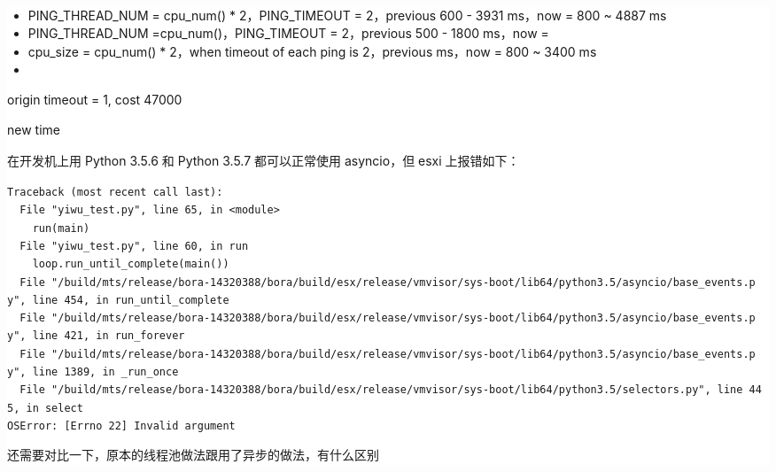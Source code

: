 * PING_THREAD_NUM = cpu_num() * 2，PING_TIMEOUT =  2，previous 600 -  3931 ms，now = 800 ~ 4887 ms
* PING_THREAD_NUM =cpu_num()，PING_TIMEOUT =  2，previous 500 - 1800 ms，now = 
* cpu_size = cpu_num() * 2，when timeout of each ping is 2，previous  ms，now = 800 ~ 3400 ms
* 

origin timeout = 1, cost 47000

new time



在开发机上用 Python 3.5.6 和 Python 3.5.7 都可以正常使用 asyncio，但 esxi 上报错如下：

```
Traceback (most recent call last):
  File "yiwu_test.py", line 65, in <module>
    run(main)
  File "yiwu_test.py", line 60, in run
    loop.run_until_complete(main())
  File "/build/mts/release/bora-14320388/bora/build/esx/release/vmvisor/sys-boot/lib64/python3.5/asyncio/base_events.py", line 454, in run_until_complete
  File "/build/mts/release/bora-14320388/bora/build/esx/release/vmvisor/sys-boot/lib64/python3.5/asyncio/base_events.py", line 421, in run_forever
  File "/build/mts/release/bora-14320388/bora/build/esx/release/vmvisor/sys-boot/lib64/python3.5/asyncio/base_events.py", line 1389, in _run_once
  File "/build/mts/release/bora-14320388/bora/build/esx/release/vmvisor/sys-boot/lib64/python3.5/selectors.py", line 445, in select
OSError: [Errno 22] Invalid argument
```

还需要对比一下，原本的线程池做法跟用了异步的做法，有什么区别
